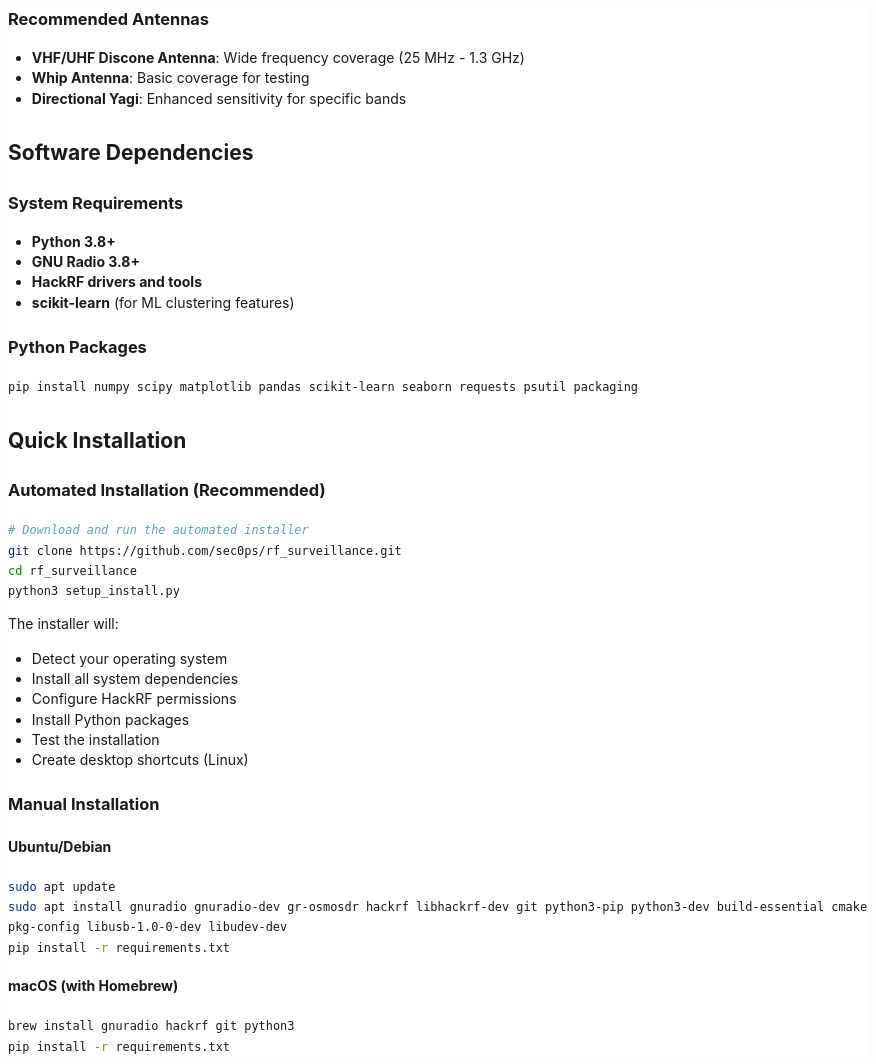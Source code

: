 ### Recommended Antennas
- **VHF/UHF Discone Antenna**: Wide frequency coverage (25 MHz - 1.3 GHz)
- **Whip Antenna**: Basic coverage for testing
- **Directional Yagi**: Enhanced sensitivity for specific bands

## Software Dependencies

### System Requirements
- **Python 3.8+**
- **GNU Radio 3.8+**
- **HackRF drivers and tools**
- **scikit-learn** (for ML clustering features)

### Python Packages
```bash
pip install numpy scipy matplotlib pandas scikit-learn seaborn requests psutil packaging
```

## Quick Installation

### Automated Installation (Recommended)
```bash
# Download and run the automated installer
git clone https://github.com/sec0ps/rf_surveillance.git
cd rf_surveillance
python3 setup_install.py
```

The installer will:
- Detect your operating system
- Install all system dependencies
- Configure HackRF permissions
- Install Python packages
- Test the installation
- Create desktop shortcuts (Linux)

### Manual Installation

#### Ubuntu/Debian
```bash
sudo apt update
sudo apt install gnuradio gnuradio-dev gr-osmosdr hackrf libhackrf-dev git python3-pip python3-dev build-essential cmake pkg-config libusb-1.0-0-dev libudev-dev
pip install -r requirements.txt
```

#### macOS (with Homebrew)
```bash
brew install gnuradio hackrf git python3
pip install -r requirements.txt
```

